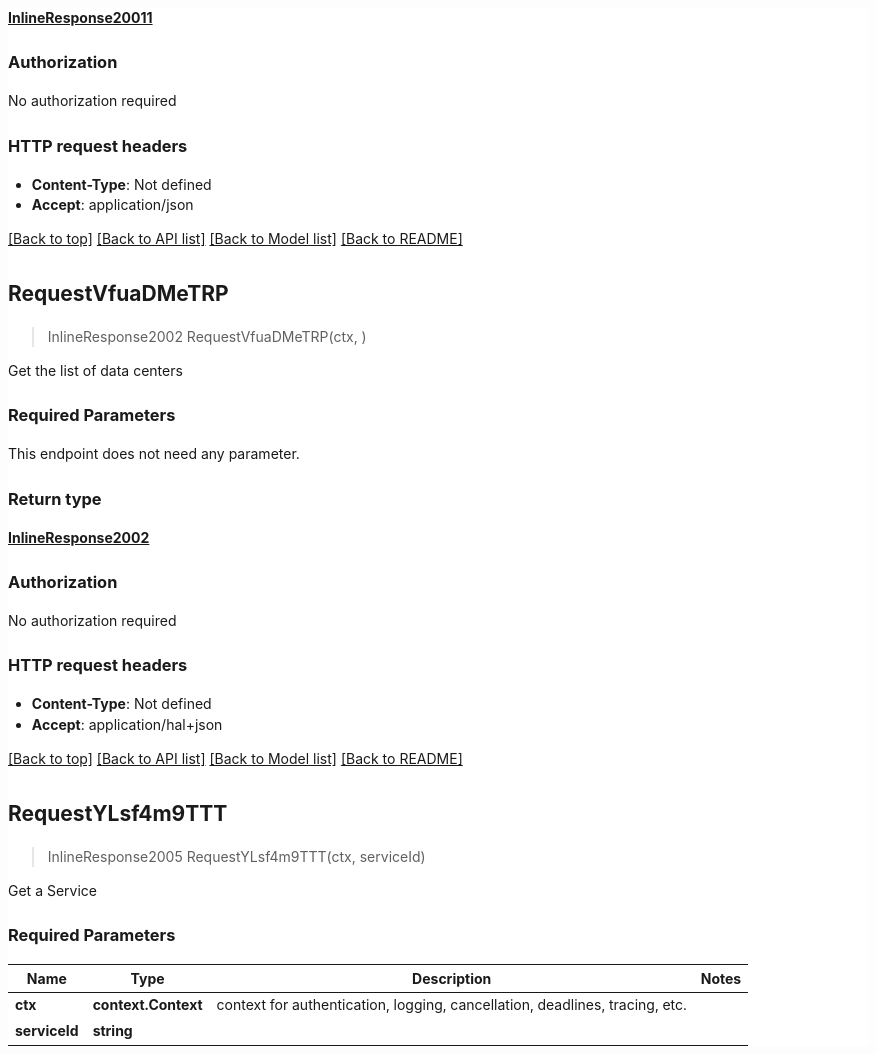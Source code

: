 [**InlineResponse20011**](inline_response_200_11.md)

### Authorization

No authorization required

### HTTP request headers

- **Content-Type**: Not defined
- **Accept**: application/json

[[Back to top]](#) [[Back to API list]](../README.md#documentation-for-api-endpoints)
[[Back to Model list]](../README.md#documentation-for-models)
[[Back to README]](../README.md)


## RequestVfuaDMeTRP

> InlineResponse2002 RequestVfuaDMeTRP(ctx, )

Get the list of data centers

### Required Parameters

This endpoint does not need any parameter.

### Return type

[**InlineResponse2002**](inline_response_200_2.md)

### Authorization

No authorization required

### HTTP request headers

- **Content-Type**: Not defined
- **Accept**: application/hal+json

[[Back to top]](#) [[Back to API list]](../README.md#documentation-for-api-endpoints)
[[Back to Model list]](../README.md#documentation-for-models)
[[Back to README]](../README.md)


## RequestYLsf4m9TTT

> InlineResponse2005 RequestYLsf4m9TTT(ctx, serviceId)

Get a Service

### Required Parameters


Name | Type | Description  | Notes
------------- | ------------- | ------------- | -------------
**ctx** | **context.Context** | context for authentication, logging, cancellation, deadlines, tracing, etc.
**serviceId** | **string**|  | 
